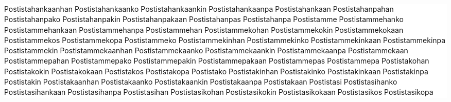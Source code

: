 Postistahankaanhan
Postistahankaanko
Postistahankaankin
Postistahankaanpa
Postistahankaan
Postistahanpahan
Postistahanpako
Postistahanpakin
Postistahanpakaan
Postistahanpas
Postistahanpa
Postistamme
Postistammehanko
Postistammehankaan
Postistammehanpa
Postistammehan
Postistammekohan
Postistammekokin
Postistammekokaan
Postistammekos
Postistammekopa
Postistammeko
Postistammekinhan
Postistammekinko
Postistammekinkaan
Postistammekinpa
Postistammekin
Postistammekaanhan
Postistammekaanko
Postistammekaankin
Postistammekaanpa
Postistammekaan
Postistammepahan
Postistammepako
Postistammepakin
Postistammepakaan
Postistammepas
Postistammepa
Postistakohan
Postistakokin
Postistakokaan
Postistakos
Postistakopa
Postistako
Postistakinhan
Postistakinko
Postistakinkaan
Postistakinpa
Postistakin
Postistakaanhan
Postistakaanko
Postistakaankin
Postistakaanpa
Postistakaan
Postistasi
Postistasihanko
Postistasihankaan
Postistasihanpa
Postistasihan
Postistasikohan
Postistasikokin
Postistasikokaan
Postistasikos
Postistasikopa
